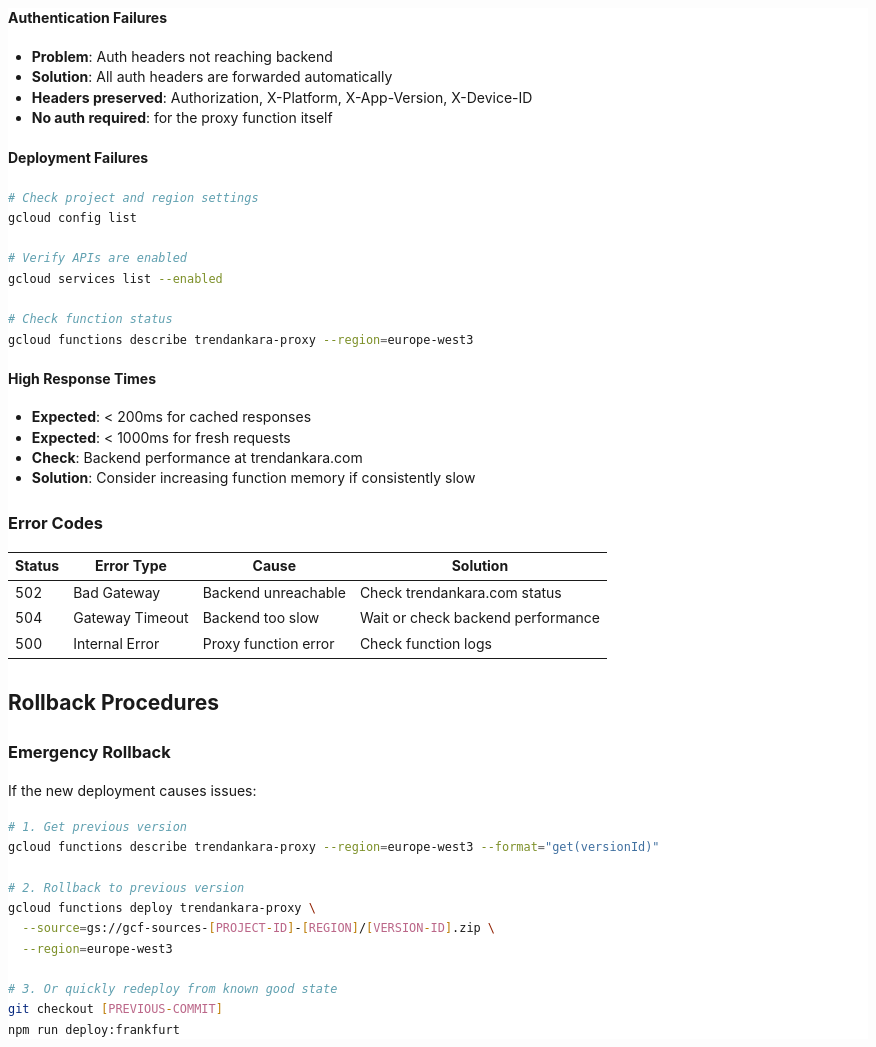 #### Authentication Failures
- **Problem**: Auth headers not reaching backend
- **Solution**: All auth headers are forwarded automatically
- **Headers preserved**: Authorization, X-Platform, X-App-Version, X-Device-ID
- **No auth required**: for the proxy function itself

#### Deployment Failures
```bash
# Check project and region settings
gcloud config list

# Verify APIs are enabled
gcloud services list --enabled

# Check function status
gcloud functions describe trendankara-proxy --region=europe-west3
```

#### High Response Times
- **Expected**: < 200ms for cached responses
- **Expected**: < 1000ms for fresh requests
- **Check**: Backend performance at trendankara.com
- **Solution**: Consider increasing function memory if consistently slow

### Error Codes

| Status | Error Type | Cause | Solution |
|--------|------------|-------|----------|
| 502 | Bad Gateway | Backend unreachable | Check trendankara.com status |
| 504 | Gateway Timeout | Backend too slow | Wait or check backend performance |
| 500 | Internal Error | Proxy function error | Check function logs |

## Rollback Procedures

### Emergency Rollback

If the new deployment causes issues:

```bash
# 1. Get previous version
gcloud functions describe trendankara-proxy --region=europe-west3 --format="get(versionId)"

# 2. Rollback to previous version
gcloud functions deploy trendankara-proxy \
  --source=gs://gcf-sources-[PROJECT-ID]-[REGION]/[VERSION-ID].zip \
  --region=europe-west3

# 3. Or quickly redeploy from known good state
git checkout [PREVIOUS-COMMIT]
npm run deploy:frankfurt
```
